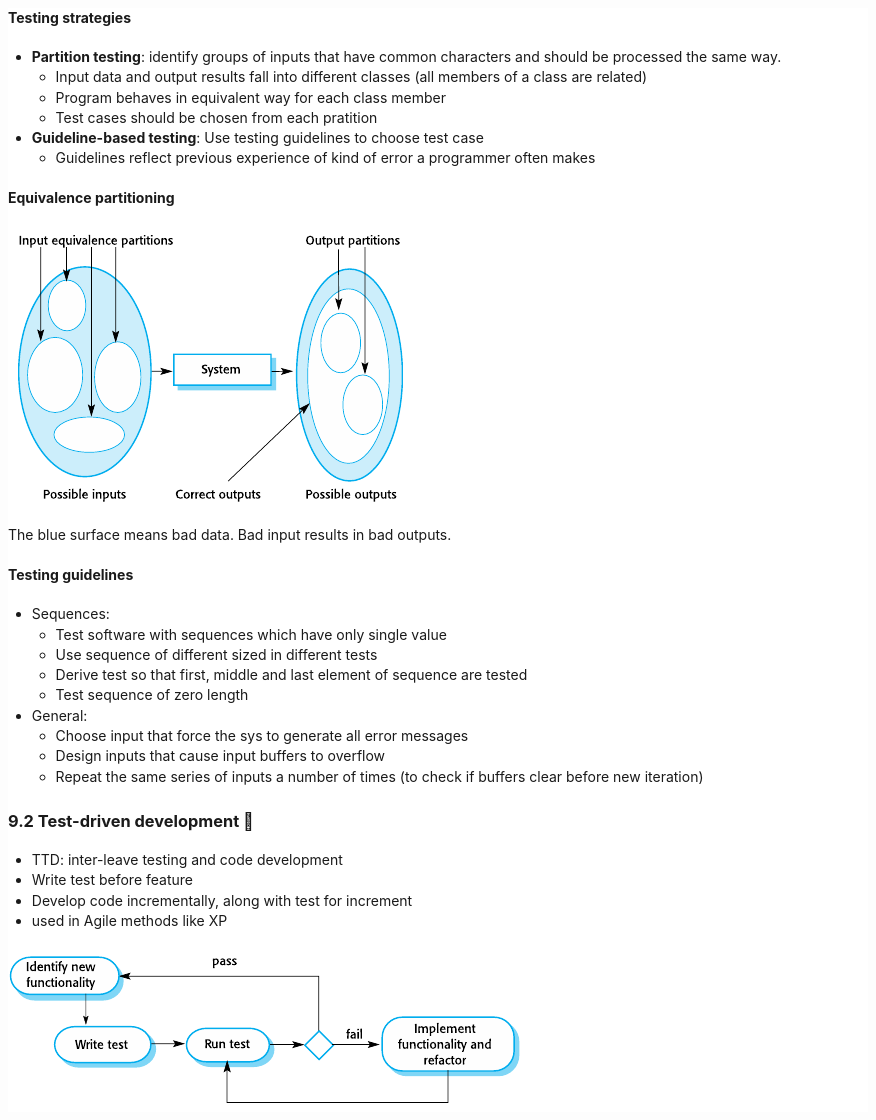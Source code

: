 #### Testing strategies

- **Partition testing**: identify groups of inputs that have common characters and should be processed the same way.
  - Input data and output results fall into different classes (all members of a class are related)
  - Program behaves in equivalent way for each class member
  - Test cases should be chosen from each pratition
- **Guideline-based testing**: Use testing guidelines to choose test case
  - Guidelines reflect previous experience of kind of error a programmer often makes

#### Equivalence partitioning

![Equivalence participating](./img/equivalence-partitioning.png)

The blue surface means bad data. Bad input results in bad outputs.

#### Testing guidelines

- Sequences:
  - Test software with sequences which have only single value
  - Use sequence of different sized in different tests
  - Derive test so that first, middle and last element of sequence are tested
  - Test sequence of zero length
- General:
  - Choose input that force the sys to generate all error messages
  - Design inputs that cause input buffers to overflow
  - Repeat the same series of inputs a number of times (to check if buffers clear before new iteration)

### 9.2 Test-driven development 💾

- TTD: inter-leave testing and code development
- Write test before feature
- Develop code incrementally, along with test for increment
- used in Agile methods like XP

![Test-driven development cycle](./img/TDD-cycle.png)
